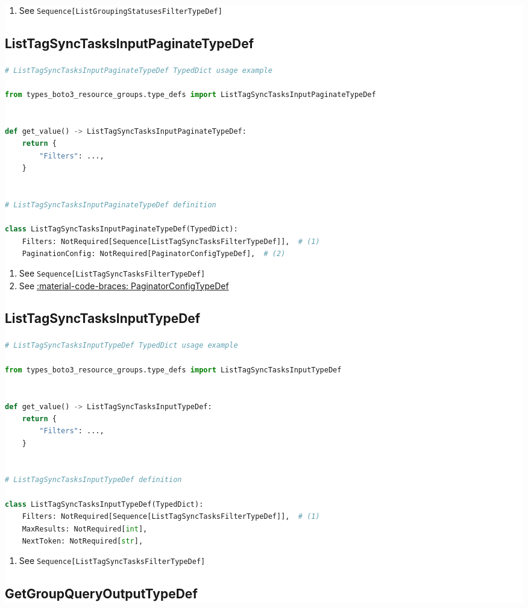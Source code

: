 1. See `Sequence[ListGroupingStatusesFilterTypeDef]`

## ListTagSyncTasksInputPaginateTypeDef

```python
# ListTagSyncTasksInputPaginateTypeDef TypedDict usage example

from types_boto3_resource_groups.type_defs import ListTagSyncTasksInputPaginateTypeDef


def get_value() -> ListTagSyncTasksInputPaginateTypeDef:
    return {
        "Filters": ...,
    }


# ListTagSyncTasksInputPaginateTypeDef definition

class ListTagSyncTasksInputPaginateTypeDef(TypedDict):
    Filters: NotRequired[Sequence[ListTagSyncTasksFilterTypeDef]],  # (1)
    PaginationConfig: NotRequired[PaginatorConfigTypeDef],  # (2)
```

1. See `Sequence[ListTagSyncTasksFilterTypeDef]`
2. See [:material-code-braces: PaginatorConfigTypeDef](./type_defs.md#paginatorconfigtypedef)

## ListTagSyncTasksInputTypeDef

```python
# ListTagSyncTasksInputTypeDef TypedDict usage example

from types_boto3_resource_groups.type_defs import ListTagSyncTasksInputTypeDef


def get_value() -> ListTagSyncTasksInputTypeDef:
    return {
        "Filters": ...,
    }


# ListTagSyncTasksInputTypeDef definition

class ListTagSyncTasksInputTypeDef(TypedDict):
    Filters: NotRequired[Sequence[ListTagSyncTasksFilterTypeDef]],  # (1)
    MaxResults: NotRequired[int],
    NextToken: NotRequired[str],
```

1. See `Sequence[ListTagSyncTasksFilterTypeDef]`

## GetGroupQueryOutputTypeDef
